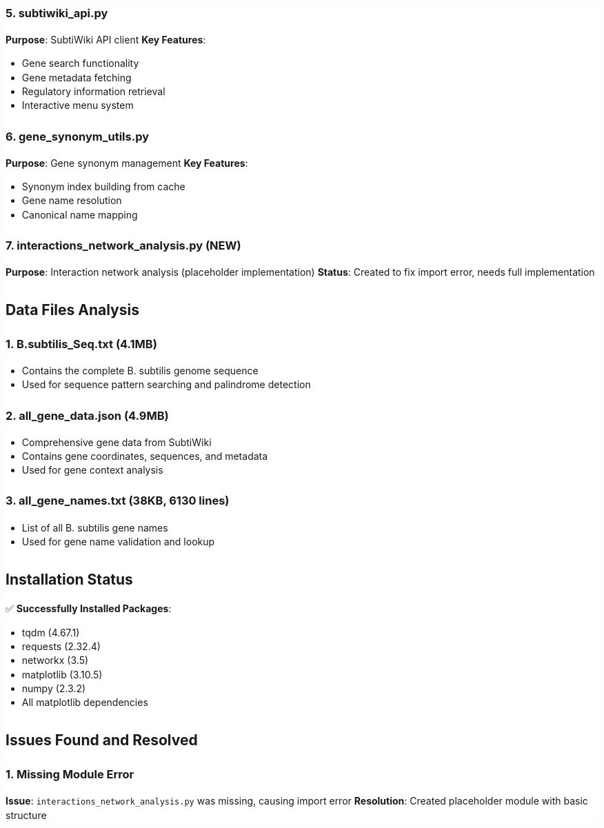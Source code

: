 ### 5. subtiwiki_api.py
**Purpose**: SubtiWiki API client
**Key Features**:
- Gene search functionality
- Gene metadata fetching
- Regulatory information retrieval
- Interactive menu system

### 6. gene_synonym_utils.py
**Purpose**: Gene synonym management
**Key Features**:
- Synonym index building from cache
- Gene name resolution
- Canonical name mapping

### 7. interactions_network_analysis.py (NEW)
**Purpose**: Interaction network analysis (placeholder implementation)
**Status**: Created to fix import error, needs full implementation

## Data Files Analysis

### 1. B.subtilis_Seq.txt (4.1MB)
- Contains the complete B. subtilis genome sequence
- Used for sequence pattern searching and palindrome detection

### 2. all_gene_data.json (4.9MB)
- Comprehensive gene data from SubtiWiki
- Contains gene coordinates, sequences, and metadata
- Used for gene context analysis

### 3. all_gene_names.txt (38KB, 6130 lines)
- List of all B. subtilis gene names
- Used for gene name validation and lookup

## Installation Status

✅ **Successfully Installed Packages**:
- tqdm (4.67.1)
- requests (2.32.4)
- networkx (3.5)
- matplotlib (3.10.5)
- numpy (2.3.2)
- All matplotlib dependencies

## Issues Found and Resolved

### 1. Missing Module Error
**Issue**: `interactions_network_analysis.py` was missing, causing import error
**Resolution**: Created placeholder module with basic structure
